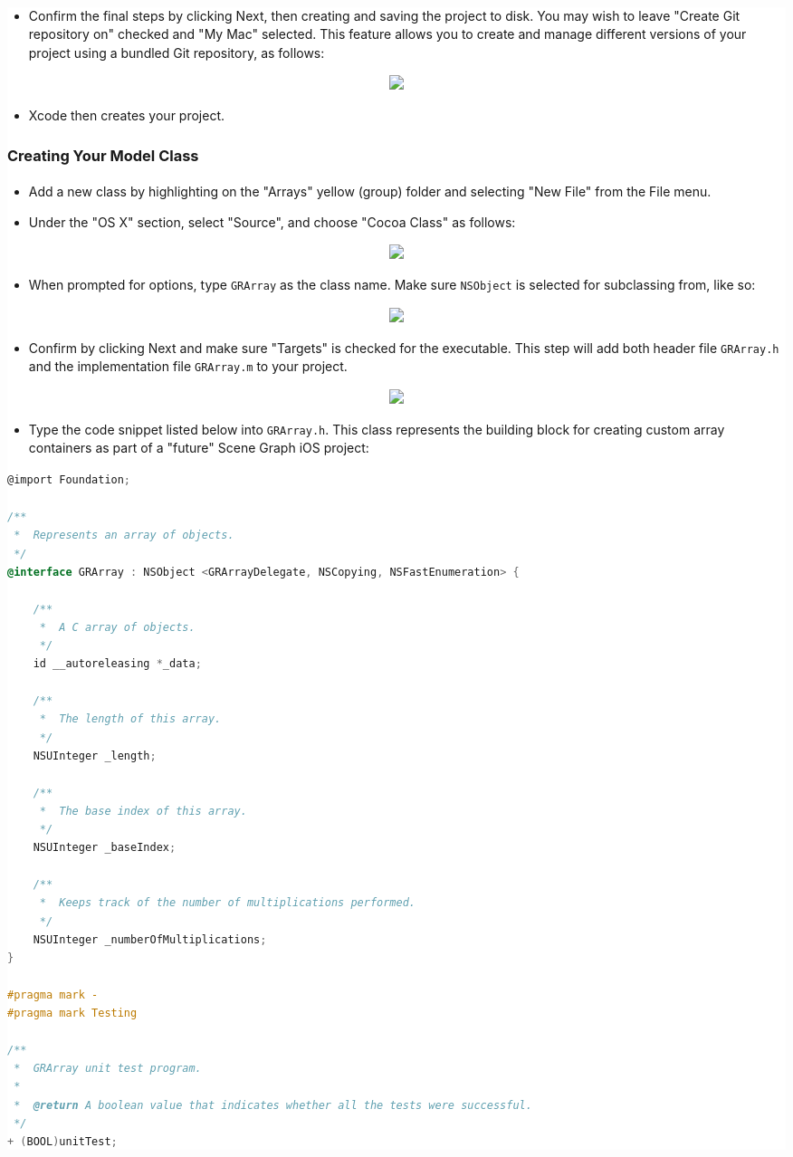 * Confirm the final steps by clicking Next, then creating and saving the project to disk. You may wish to leave "Create Git repository on" checked and "My Mac" selected. This feature allows you to create and manage different versions of your project using a bundled Git repository, as follows:
<div align="center"><img src="https://raw.github.com/youldash/iOS/master/Misc/Exercise3.0.2.png" width="100%" /></div>

* Xcode then creates your project.

### Creating Your Model Class

* Add a new class by highlighting on the "Arrays" yellow (group) folder and selecting "New File" from the File menu.

* Under the "OS X" section, select "Source", and choose "Cocoa Class" as follows:
<div align="center"><img src="https://raw.github.com/youldash/iOS/master/Misc/Exercise3.0.3.png" width="100%" /></div>

* When prompted for options, type `GRArray` as the class name. Make sure `NSObject` is selected for subclassing from, like so:
<div align="center"><img src="https://raw.github.com/youldash/iOS/master/Misc/Exercise3.0.4.png" width="100%" /></div>

* Confirm by clicking Next and make sure "Targets" is checked for the executable. This step will add both header file `GRArray.h` and the implementation file `GRArray.m` to your project.
<div align="center"><img src="https://raw.github.com/youldash/iOS/master/Misc/Exercise3.0.5.png" width="100%" /></div>

* Type the code snippet listed below into `GRArray.h`. This class represents the building block for creating custom array containers as part of a "future" Scene Graph iOS project:

``` Objective-C
@import Foundation;

/**
 *	Represents an array of objects.
 */
@interface GRArray : NSObject <GRArrayDelegate, NSCopying, NSFastEnumeration> {
    
    /**
     *  A C array of objects.
     */
    id __autoreleasing *_data;
    
    /**
     *	The length of this array.
     */
    NSUInteger _length;
    
    /**
     *	The base index of this array.
     */
    NSUInteger _baseIndex;
    
    /**
     *  Keeps track of the number of multiplications performed.
     */
    NSUInteger _numberOfMultiplications;
}

#pragma mark -
#pragma mark Testing

/**
 *	GRArray unit test program.
 *
 *	@return	A boolean value that indicates whether all the tests were successful.
 */
+ (BOOL)unitTest;
```